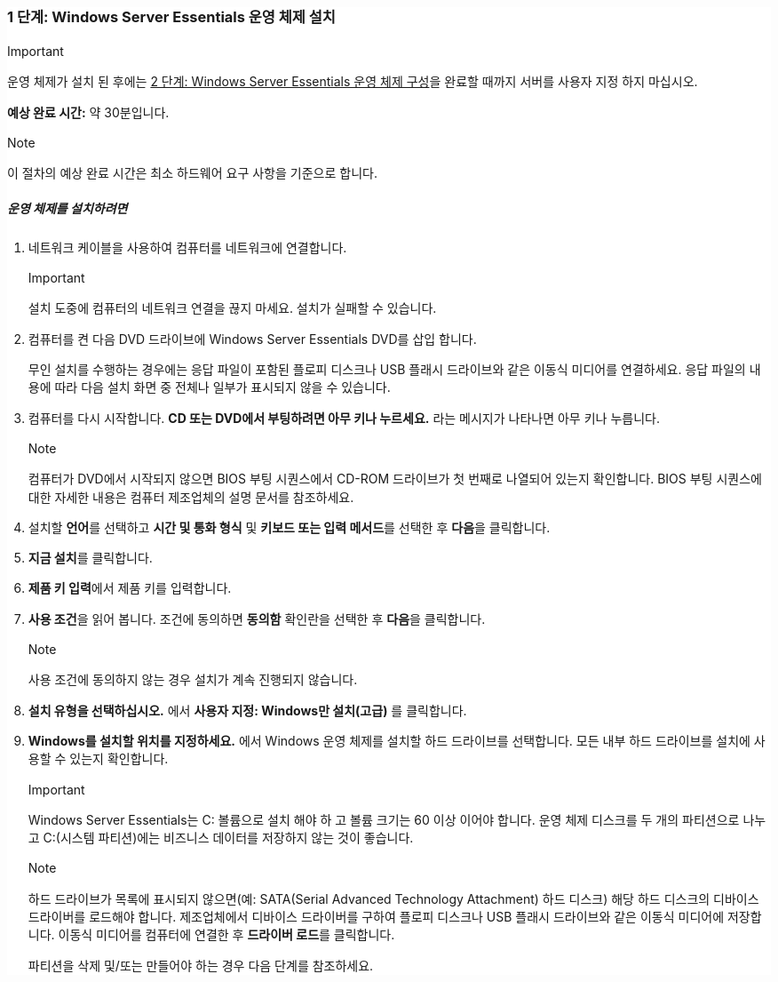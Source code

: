   
###  <a name="step-1-install-the-windows-server-essentials-operating-system"></a><a name="BKMK_ManualInstallation"></a>1 단계: Windows Server Essentials 운영 체제 설치  
  
> [!IMPORTANT]
>  운영 체제가 설치 된 후에는 [2 단계: Windows Server Essentials 운영 체제 구성](#BKMK_Step2Configure)을 완료할 때까지 서버를 사용자 지정 하지 마십시오.  
  
 **예상 완료 시간:** 약 30분입니다.  
  
> [!NOTE]
>  이 절차의 예상 완료 시간은 최소 하드웨어 요구 사항을 기준으로 합니다.  
  
##### <a name="to-install-the-operating-system"></a>운영 체제를 설치하려면  
  
1. 네트워크 케이블을 사용하여 컴퓨터를 네트워크에 연결합니다.  
  
   > [!IMPORTANT]
   >  설치 도중에 컴퓨터의 네트워크 연결을 끊지 마세요. 설치가 실패할 수 있습니다.  
  
2. 컴퓨터를 켠 다음 DVD 드라이브에 Windows Server Essentials DVD를 삽입 합니다.  
  
    무인 설치를 수행하는 경우에는 응답 파일이 포함된 플로피 디스크나 USB 플래시 드라이브와 같은 이동식 미디어를 연결하세요. 응답 파일의 내용에 따라 다음 설치 화면 중 전체나 일부가 표시되지 않을 수 있습니다.  
  
3. 컴퓨터를 다시 시작합니다. **CD 또는 DVD에서 부팅하려면 아무 키나 누르세요.** 라는 메시지가 나타나면 아무 키나 누릅니다.  
  
   > [!NOTE]
   >  컴퓨터가 DVD에서 시작되지 않으면 BIOS 부팅 시퀀스에서 CD-ROM 드라이브가 첫 번째로 나열되어 있는지 확인합니다. BIOS 부팅 시퀀스에 대한 자세한 내용은 컴퓨터 제조업체의 설명 문서를 참조하세요.  
  
4. 설치할 **언어**를 선택하고 **시간 및 통화 형식** 및 **키보드 또는 입력 메서드**를 선택한 후 **다음**을 클릭합니다.  
  
5. **지금 설치**를 클릭합니다.  
  
6. **제품 키 입력**에서 제품 키를 입력합니다.  
  
7. **사용 조건**을 읽어 봅니다. 조건에 동의하면 **동의함** 확인란을 선택한 후 **다음**을 클릭합니다.  
  
   > [!NOTE]
   >  사용 조건에 동의하지 않는 경우 설치가 계속 진행되지 않습니다.  
  
8. **설치 유형을 선택하십시오.** 에서 **사용자 지정: Windows만 설치(고급)** 를 클릭합니다.  
  
9. **Windows를 설치할 위치를 지정하세요.** 에서 Windows 운영 체제를 설치할 하드 드라이브를 선택합니다. 모든 내부 하드 드라이브를 설치에 사용할 수 있는지 확인합니다.  
  
    > [!IMPORTANT]
    >   Windows Server Essentials는 C: 볼륨으로 설치 해야 하 고 볼륨 크기는 60 이상 이어야 합니다. 운영 체제 디스크를 두 개의 파티션으로 나누고 C:(시스템 파티션)에는 비즈니스 데이터를 저장하지 않는 것이 좋습니다.  
  
    > [!NOTE]
    >  하드 드라이브가 목록에 표시되지 않으면(예: SATA(Serial Advanced Technology Attachment) 하드 디스크) 해당 하드 디스크의 디바이스 드라이버를 로드해야 합니다. 제조업체에서 디바이스 드라이버를 구하여 플로피 디스크나 USB 플래시 드라이브와 같은 이동식 미디어에 저장합니다. 이동식 미디어를 컴퓨터에 연결한 후 **드라이버 로드**를 클릭합니다.  
  
     파티션을 삭제 및/또는 만들어야 하는 경우 다음 단계를 참조하세요.  
  